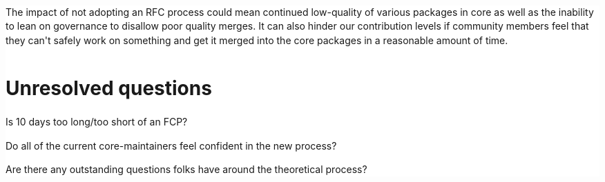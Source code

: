 The impact of not adopting an RFC process could mean continued low-quality of various packages in core as well as the inability to lean on governance to disallow poor quality merges. It can also hinder our contribution levels if community members feel that they can't safely work on something and get it merged into the core packages in a reasonable amount of time.

# Unresolved questions
[unresolved]: #unresolved-questions

Is 10 days too long/too short of an FCP?

Do all of the current core-maintainers feel confident in the new process?

Are there any outstanding questions folks have around the theoretical process?


[summary]: #summary
[motivation]: #motivation
[guide-level-explanation]: #guide-level-explanation
[reference-level-explanation]: #reference-level-explanation
[Table of Contents]: #table-of-contents
[Core-Plans RFCs]: #core-plans-rfcs
[When you need to follow this process]: #when-you-need-to-follow-this-process
[Before creating an RFC]: #before-creating-an-rfc
[What the process is]: #what-the-process-is
[The RFC life-cycle]: #the-rfc-life-cycle
[Reviewing RFCs]: #reviewing-rfcs
[Implementing an RFC]: #implementing-an-rfc
[RFC Postponement]: #rfc-postponement
[Help this is all too informal!]: #help-this-is-all-too-informal
[#core-plans slack channel]: https://habitat-sh.slack.com/
[Core-Plans RFC issue tracker]: https://github.com/habitat-sh/core-plans/labels/C-RFC
[Attribution]: #attribution
[drawbacks]: #drawbacks
[alternatives]: #alternatives